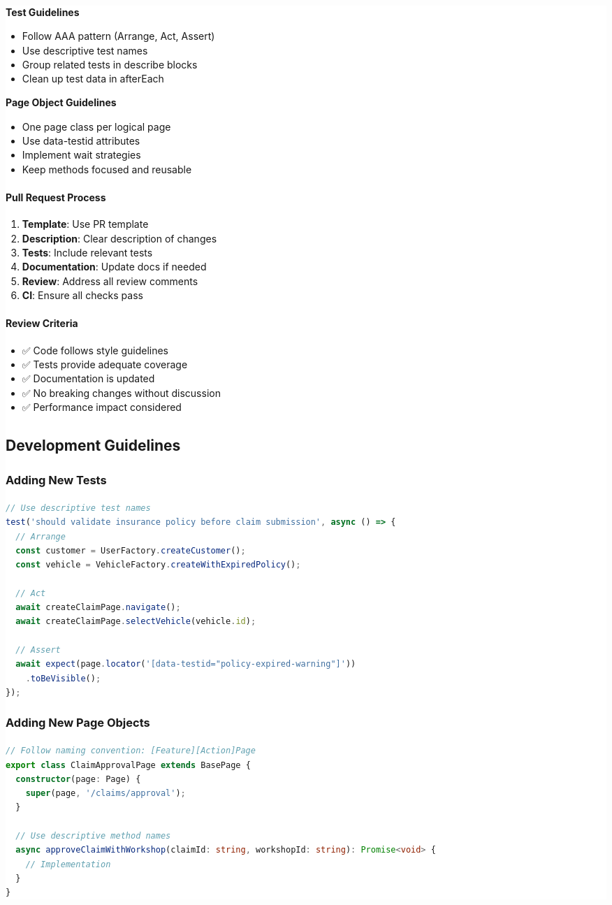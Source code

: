 **Test Guidelines**  
- Follow AAA pattern (Arrange, Act, Assert)
- Use descriptive test names
- Group related tests in describe blocks
- Clean up test data in afterEach

**Page Object Guidelines**
- One page class per logical page
- Use data-testid attributes
- Implement wait strategies
- Keep methods focused and reusable

#### Pull Request Process
1. **Template**: Use PR template
2. **Description**: Clear description of changes
3. **Tests**: Include relevant tests
4. **Documentation**: Update docs if needed
5. **Review**: Address all review comments
6. **CI**: Ensure all checks pass

#### Review Criteria
- ✅ Code follows style guidelines
- ✅ Tests provide adequate coverage
- ✅ Documentation is updated
- ✅ No breaking changes without discussion
- ✅ Performance impact considered

## Development Guidelines

### Adding New Tests
```typescript
// Use descriptive test names
test('should validate insurance policy before claim submission', async () => {
  // Arrange
  const customer = UserFactory.createCustomer();
  const vehicle = VehicleFactory.createWithExpiredPolicy();
  
  // Act
  await createClaimPage.navigate();
  await createClaimPage.selectVehicle(vehicle.id);
  
  // Assert
  await expect(page.locator('[data-testid="policy-expired-warning"]'))
    .toBeVisible();
});
```

### Adding New Page Objects
```typescript
// Follow naming convention: [Feature][Action]Page
export class ClaimApprovalPage extends BasePage {
  constructor(page: Page) {
    super(page, '/claims/approval');
  }
  
  // Use descriptive method names
  async approveClaimWithWorkshop(claimId: string, workshopId: string): Promise<void> {
    // Implementation
  }
}
```
